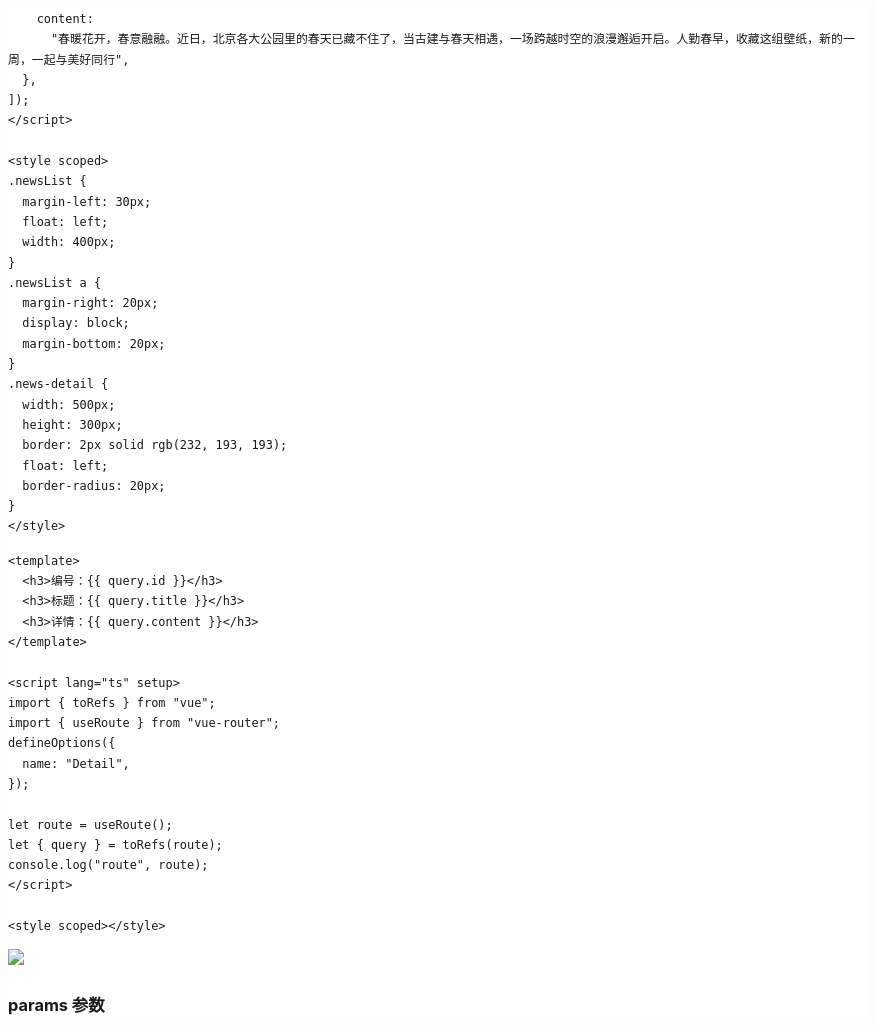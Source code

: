 ```vue [News.vue]
    content:
      "春暖花开，春意融融。近日，北京各大公园里的春天已藏不住了，当古建与春天相遇，一场跨越时空的浪漫邂逅开启。人勤春早，收藏这组壁纸，新的一周，一起与美好同行",
  },
]);
</script>

<style scoped>
.newsList {
  margin-left: 30px;
  float: left;
  width: 400px;
}
.newsList a {
  margin-right: 20px;
  display: block;
  margin-bottom: 20px;
}
.news-detail {
  width: 500px;
  height: 300px;
  border: 2px solid rgb(232, 193, 193);
  float: left;
  border-radius: 20px;
}
</style>
```

```vue [Detail.vue]
<template>
  <h3>编号：{{ query.id }}</h3>
  <h3>标题：{{ query.title }}</h3>
  <h3>详情：{{ query.content }}</h3>
</template>

<script lang="ts" setup>
import { toRefs } from "vue";
import { useRoute } from "vue-router";
defineOptions({
  name: "Detail",
});

let route = useRoute();
let { query } = toRefs(route);
console.log("route", route);
</script>

<style scoped></style>
```

![](https://zzyang.oss-cn-hangzhou.aliyuncs.com/img/189983604512356334fdd.gif)

### params 参数
